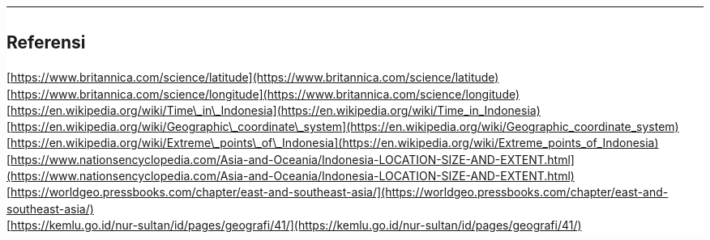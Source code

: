 * * *

## Referensi

[https://www.britannica.com/science/latitude](https://www.britannica.com/science/latitude)  
[https://www.britannica.com/science/longitude](https://www.britannica.com/science/longitude)  
[https://en.wikipedia.org/wiki/Time\_in\_Indonesia](https://en.wikipedia.org/wiki/Time_in_Indonesia)  
[https://en.wikipedia.org/wiki/Geographic\_coordinate\_system](https://en.wikipedia.org/wiki/Geographic_coordinate_system)  
[https://en.wikipedia.org/wiki/Extreme\_points\_of\_Indonesia](https://en.wikipedia.org/wiki/Extreme_points_of_Indonesia)  
[https://www.nationsencyclopedia.com/Asia-and-Oceania/Indonesia-LOCATION-SIZE-AND-EXTENT.html](https://www.nationsencyclopedia.com/Asia-and-Oceania/Indonesia-LOCATION-SIZE-AND-EXTENT.html)  
[https://worldgeo.pressbooks.com/chapter/east-and-southeast-asia/](https://worldgeo.pressbooks.com/chapter/east-and-southeast-asia/)  
[https://kemlu.go.id/nur-sultan/id/pages/geografi/41/](https://kemlu.go.id/nur-sultan/id/pages/geografi/41/)
